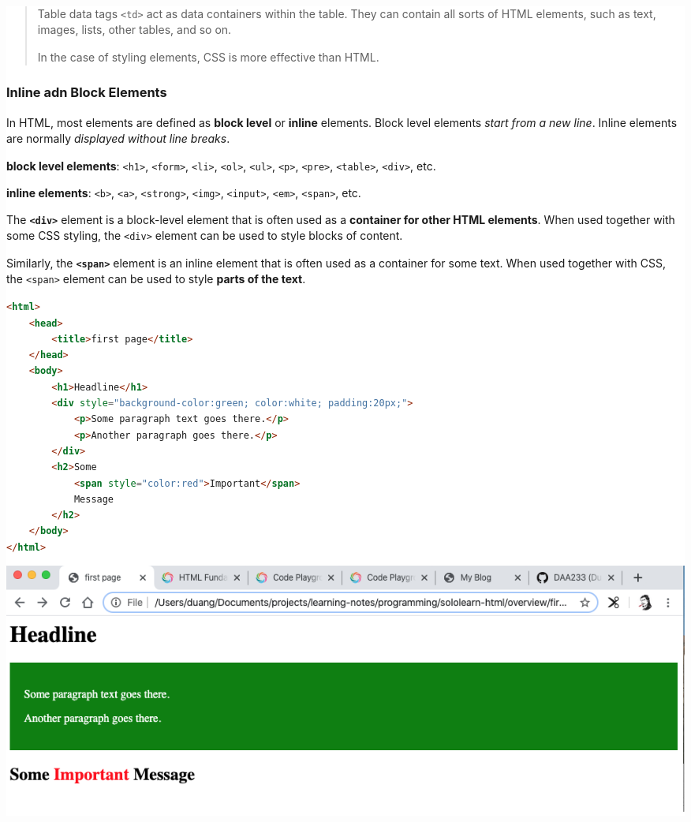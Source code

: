 > Table data tags `<td>` act as data containers within the table.
> They can contain all sorts of HTML elements, such as text, images, lists, other tables, and so on.
>
> In the case of styling elements, CSS is more effective than HTML.

### Inline adn Block Elements

In HTML, most elements are defined as **block level** or **inline** elements. Block level elements *start from a new line*. Inline elements are normally *displayed without line breaks*.

**block level elements**: `<h1>`, `<form>`, `<li>`, `<ol>`, `<ul>`, `<p>`, `<pre>`, `<table>`, `<div>`, etc.

**inline elements**: `<b>`, `<a>`, `<strong>`, `<img>`, `<input>`, `<em>`, `<span>`, etc.

The **`<div>`** element is a block-level element that is often used as a **container for other HTML elements**. When used together with some CSS styling, the `<div>` element can be used to style blocks of content.

Similarly, the **`<span>`** element is an inline element that is often used as a container for some text.
When used together with CSS, the `<span>` element can be used to style **parts of the text**.

```html
<html>
    <head>
        <title>first page</title>
    </head>
    <body>
        <h1>Headline</h1>
        <div style="background-color:green; color:white; padding:20px;">
            <p>Some paragraph text goes there.</p>
            <p>Another paragraph goes there.</p>
        </div>
        <h2>Some
            <span style="color:red">Important</span>
            Message
        </h2>
    </body>
</html>
```

![image-20191226111227583](README.assets/image-20191226111227583.png)
